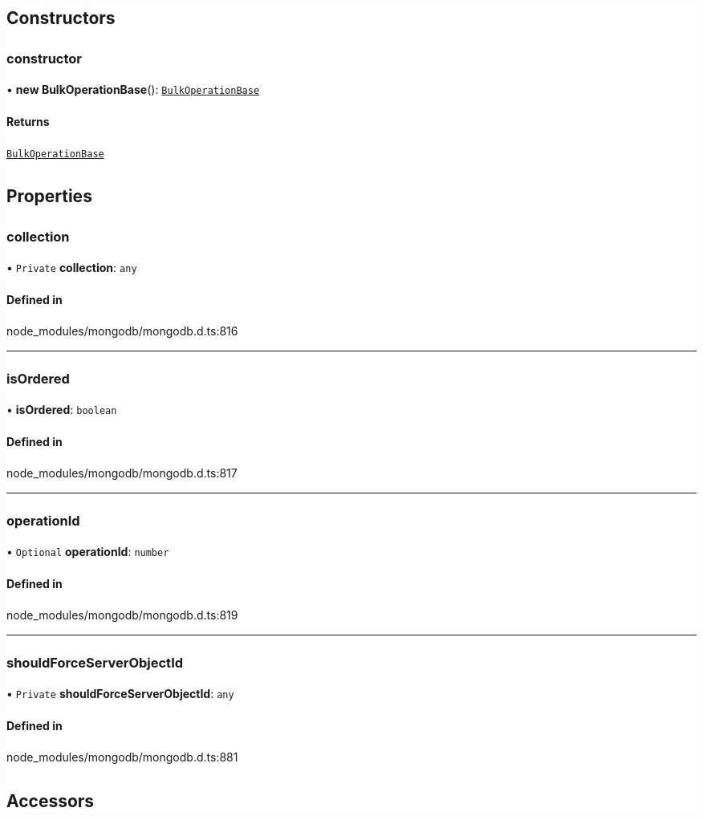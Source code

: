 ## Constructors

### constructor

• **new BulkOperationBase**(): [`BulkOperationBase`](internal_._Z__baseOps_node_modules_mongodb_mongodb_.BulkOperationBase.md)

#### Returns

[`BulkOperationBase`](internal_._Z__baseOps_node_modules_mongodb_mongodb_.BulkOperationBase.md)

## Properties

### collection

• `Private` **collection**: `any`

#### Defined in

node_modules/mongodb/mongodb.d.ts:816

___

### isOrdered

• **isOrdered**: `boolean`

#### Defined in

node_modules/mongodb/mongodb.d.ts:817

___

### operationId

• `Optional` **operationId**: `number`

#### Defined in

node_modules/mongodb/mongodb.d.ts:819

___

### shouldForceServerObjectId

• `Private` **shouldForceServerObjectId**: `any`

#### Defined in

node_modules/mongodb/mongodb.d.ts:881

## Accessors

